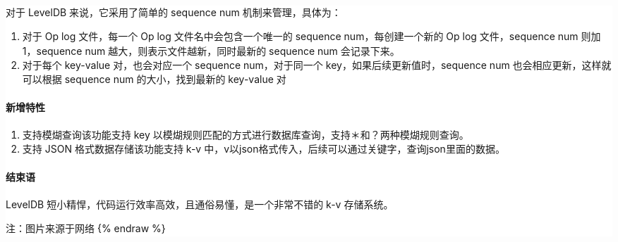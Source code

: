 对于 LevelDB 来说，它采用了简单的 sequence num 机制来管理，具体为：

1. 对于 Op log 文件，每一个 Op log 文件名中会包含一个唯一的 sequence num，每创建一个新的 Op log 文件，sequence num 则加 1，sequence num 越大，则表示文件越新，同时最新的 sequence num 会记录下来。
2. 对于每个 key-value 对，也会对应一个 sequence num，对于同一个 key，如果后续更新值时，sequence num 也会相应更新，这样就可以根据 sequence num 的大小，找到最新的 key-value 对

#### 新增特性

1. 支持模煳查询该功能支持 key 以模煳规则匹配的方式进行数据库查询，支持＊和？两种模煳规则查询。
2. 支持 JSON 格式数据存储该功能支持 k-v 中，v以json格式传入，后续可以通过关键字，查询json里面的数据。

#### 结束语

LevelDB 短小精悍，代码运行效率高效，且通俗易懂，是一个非常不错的 k-v 存储系统。

注：图片来源于网络
{% endraw %}
